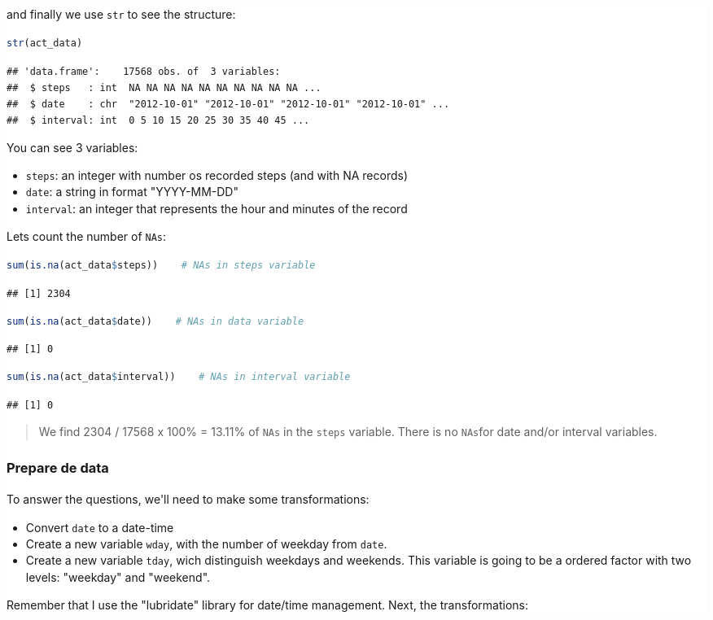 and finally we use `str` to see the structure:


```r
str(act_data) 
```

```
## 'data.frame':	17568 obs. of  3 variables:
##  $ steps   : int  NA NA NA NA NA NA NA NA NA NA ...
##  $ date    : chr  "2012-10-01" "2012-10-01" "2012-10-01" "2012-10-01" ...
##  $ interval: int  0 5 10 15 20 25 30 35 40 45 ...
```

You can see 3 variables: 

- `steps`: an integer with number os recorded steps (and with NA records)
- `date`: a string in format "YYYY-MM-DD"
- `interval`: an integer that represents the hour and minutes of the record

Lets count the number of `NAs`:


```r
sum(is.na(act_data$steps))    # NAs in steps variable
```

```
## [1] 2304
```

```r
sum(is.na(act_data$date))    # NAs in data variable
```

```
## [1] 0
```

```r
sum(is.na(act_data$interval))    # NAs in interval variable
```

```
## [1] 0
```

> We find 2304 / 17568 x 100% = 13.11% of `NAs` in the `steps`  variable. There is no `NAs`for date and/or interval variables.

### Prepare de data

To answer the questions, we'll need to make some transformations:

- Convert `date` to a date-time
- Create a new variable `wday`, with the number of weekday from `date`.
- Create a new variable `tday`, wich distinguish weekdays and weekends. This variable is going to be a ordered factor with two levels: "weekday" and "weekend".

Remember that I use the "lubridate" library for date/time management.
Next, the transformations:

